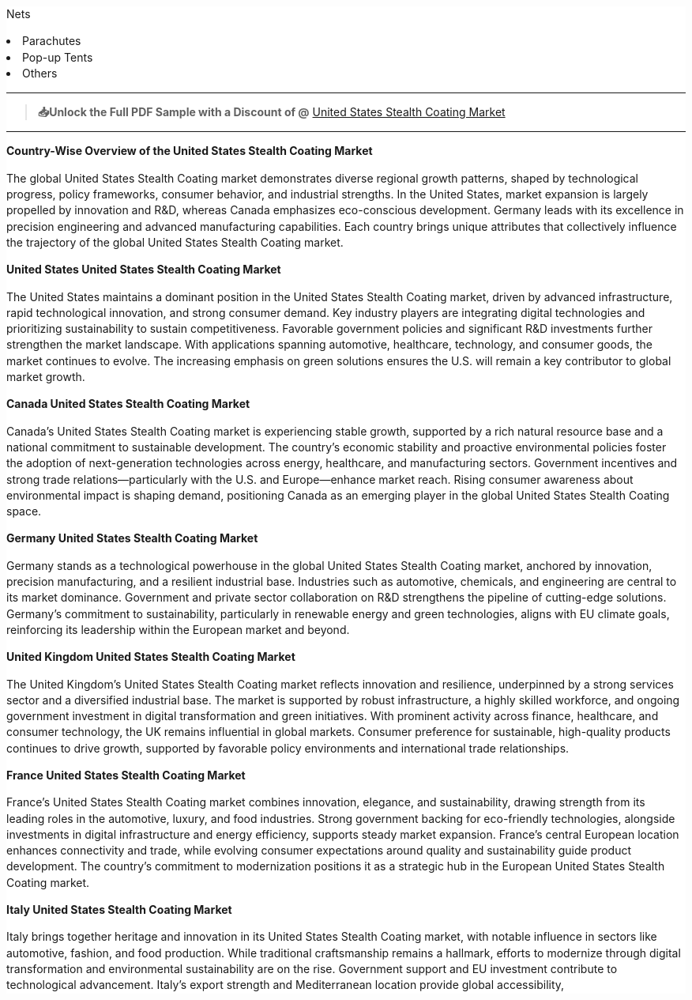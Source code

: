 Nets</li><li>Parachutes</li><li>Pop-up Tents</li><li>Others</li></ul></p><hr /><blockquote><p><strong>📥Unlock the Full PDF Sample with a Discount of @</strong> <a href="https://www.marketresearchintellect.com/ask-for-discount/?rid=936342&amp;utm_source=Github-April&amp;utm_medium=016">United States Stealth Coating Market</a></p></blockquote><hr /><p class="" data-start="217" data-end="261"><strong data-start="217" data-end="261">Country-Wise Overview of the United States Stealth Coating Market</strong></p><p class="" data-start="263" data-end="774">The global United States Stealth Coating market demonstrates diverse regional growth patterns, shaped by technological progress, policy frameworks, consumer behavior, and industrial strengths. In the United States, market expansion is largely propelled by innovation and R&amp;D, whereas Canada emphasizes eco-conscious development. Germany leads with its excellence in precision engineering and advanced manufacturing capabilities. Each country brings unique attributes that collectively influence the trajectory of the global United States Stealth Coating market.</p><p class="" data-start="776" data-end="1421"><strong data-start="776" data-end="805">United States United States Stealth Coating Market</strong></p><p class="" data-start="776" data-end="1421">The United States maintains a dominant position in the United States Stealth Coating market, driven by advanced infrastructure, rapid technological innovation, and strong consumer demand. Key industry players are integrating digital technologies and prioritizing sustainability to sustain competitiveness. Favorable government policies and significant R&amp;D investments further strengthen the market landscape. With applications spanning automotive, healthcare, technology, and consumer goods, the market continues to evolve. The increasing emphasis on green solutions ensures the U.S. will remain a key contributor to global market growth.</p><p class="" data-start="1423" data-end="2019"><strong data-start="1423" data-end="1445">Canada United States Stealth Coating Market</strong></p><p class="" data-start="1423" data-end="2019">Canada&rsquo;s United States Stealth Coating market is experiencing stable growth, supported by a rich natural resource base and a national commitment to sustainable development. The country&rsquo;s economic stability and proactive environmental policies foster the adoption of next-generation technologies across energy, healthcare, and manufacturing sectors. Government incentives and strong trade relations&mdash;particularly with the U.S. and Europe&mdash;enhance market reach. Rising consumer awareness about environmental impact is shaping demand, positioning Canada as an emerging player in the global United States Stealth Coating space.</p><p class="" data-start="2021" data-end="2591"><strong data-start="2021" data-end="2044">Germany United States Stealth Coating Market</strong></p><p class="" data-start="2021" data-end="2591">Germany stands as a technological powerhouse in the global United States Stealth Coating market, anchored by innovation, precision manufacturing, and a resilient industrial base. Industries such as automotive, chemicals, and engineering are central to its market dominance. Government and private sector collaboration on R&amp;D strengthens the pipeline of cutting-edge solutions. Germany&rsquo;s commitment to sustainability, particularly in renewable energy and green technologies, aligns with EU climate goals, reinforcing its leadership within the European market and beyond.</p><p class="" data-start="2593" data-end="3221"><strong data-start="2593" data-end="2623">United Kingdom United States Stealth Coating Market</strong></p><p class="" data-start="2593" data-end="3221">The United Kingdom&rsquo;s United States Stealth Coating market reflects innovation and resilience, underpinned by a strong services sector and a diversified industrial base. The market is supported by robust infrastructure, a highly skilled workforce, and ongoing government investment in digital transformation and green initiatives. With prominent activity across finance, healthcare, and consumer technology, the UK remains influential in global markets. Consumer preference for sustainable, high-quality products continues to drive growth, supported by favorable policy environments and international trade relationships.</p><p class="" data-start="3223" data-end="3838"><strong data-start="3223" data-end="3245">France United States Stealth Coating Market</strong></p><p class="" data-start="3223" data-end="3838">France&rsquo;s United States Stealth Coating market combines innovation, elegance, and sustainability, drawing strength from its leading roles in the automotive, luxury, and food industries. Strong government backing for eco-friendly technologies, alongside investments in digital infrastructure and energy efficiency, supports steady market expansion. France&rsquo;s central European location enhances connectivity and trade, while evolving consumer expectations around quality and sustainability guide product development. The country&rsquo;s commitment to modernization positions it as a strategic hub in the European United States Stealth Coating market.</p><p class="" data-start="3840" data-end="4422"><strong data-start="3840" data-end="3861">Italy United States Stealth Coating Market</strong></p><p class="" data-start="3840" data-end="4422">Italy brings together heritage and innovation in its United States Stealth Coating market, with notable influence in sectors like automotive, fashion, and food production. While traditional craftsmanship remains a hallmark, efforts to modernize through digital transformation and environmental sustainability are on the rise. Government support and EU investment contribute to technological advancement. Italy&rsquo;s export strength and Mediterranean location provide global accessibility,